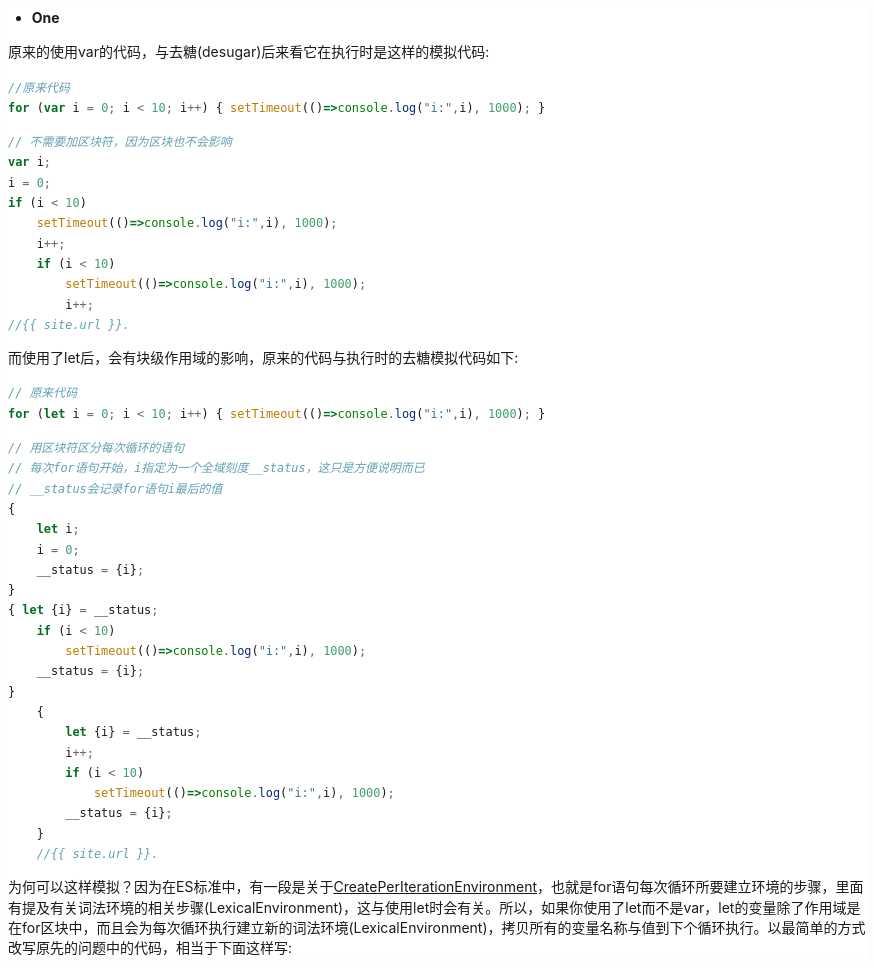 -   **One**

原来的使用var的代码，与去糖(desugar)后来看它在执行时是这样的模拟代码:

```javascript
//原来代码
for (var i = 0; i < 10; i++) { setTimeout(()=>console.log("i:",i), 1000); }
```

```javascript
// 不需要加区块符，因为区块也不会影响
var i;
i = 0;
if (i < 10)
    setTimeout(()=>console.log("i:",i), 1000);
    i++;
    if (i < 10)
        setTimeout(()=>console.log("i:",i), 1000);
        i++;
//{{ site.url }}.
```

而使用了let后，会有块级作用域的影响，原来的代码与执行时的去糖模拟代码如下:

```javascript
// 原来代码
for (let i = 0; i < 10; i++) { setTimeout(()=>console.log("i:",i), 1000); }
```

```javascript
// 用区块符区分每次循环的语句
// 每次for语句开始，i指定为一个全域刻度__status，这只是方便说明而已
// __status会记录for语句i最后的值
{
    let i;
    i = 0;
    __status = {i};
}
{ let {i} = __status;
    if (i < 10)
        setTimeout(()=>console.log("i:",i), 1000);
    __status = {i};
}   
    {
        let {i} = __status;
        i++;
        if (i < 10)
            setTimeout(()=>console.log("i:",i), 1000);
        __status = {i};
    }
    //{{ site.url }}.
```

为何可以这样模拟？因为在ES标准中，有一段是关于[CreatePerIterationEnvironment](https://tc39.github.io/ecma262/#sec-createperiterationenvironment)，也就是for语句每次循环所要建立环境的步骤，里面有提及有关词法环境的相关步骤(LexicalEnvironment)，这与使用let时会有关。所以，如果你使用了let而不是var，let的变量除了作用域是在for区块中，而且会为每次循环执行建立新的词法环境(LexicalEnvironment)，拷贝所有的变量名称与值到下个循环执行。以最简单的方式改写原先的问题中的代码，相当于下面这样写:
